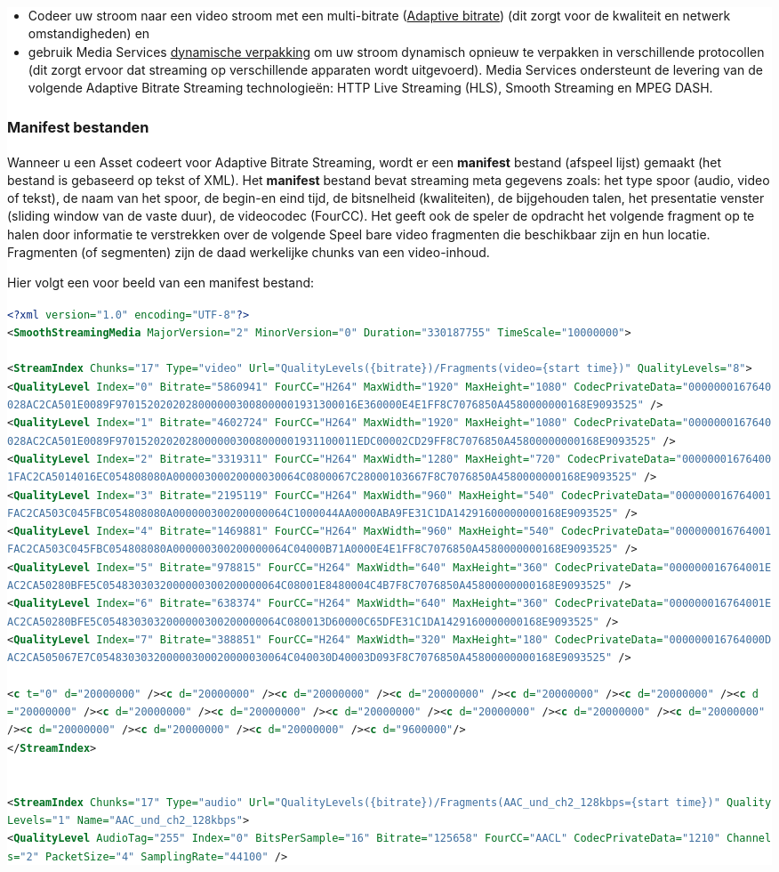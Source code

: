 * Codeer uw stroom naar een video stroom met een multi-bitrate ([Adaptive bitrate](https://en.wikipedia.org/wiki/Adaptive_bitrate_streaming)) (dit zorgt voor de kwaliteit en netwerk omstandigheden) en 
* gebruik Media Services [dynamische verpakking](media-services-dynamic-packaging-overview.md) om uw stroom dynamisch opnieuw te verpakken in verschillende protocollen (dit zorgt ervoor dat streaming op verschillende apparaten wordt uitgevoerd). Media Services ondersteunt de levering van de volgende Adaptive Bitrate Streaming technologieën: HTTP Live Streaming (HLS), Smooth Streaming en MPEG DASH. 

### <a name="manifest-files"></a>Manifest bestanden
Wanneer u een Asset codeert voor Adaptive Bitrate Streaming, wordt er een **manifest** bestand (afspeel lijst) gemaakt (het bestand is gebaseerd op tekst of XML). Het **manifest** bestand bevat streaming meta gegevens zoals: het type spoor (audio, video of tekst), de naam van het spoor, de begin-en eind tijd, de bitsnelheid (kwaliteiten), de bijgehouden talen, het presentatie venster (sliding window van de vaste duur), de videocodec (FourCC). Het geeft ook de speler de opdracht het volgende fragment op te halen door informatie te verstrekken over de volgende Speel bare video fragmenten die beschikbaar zijn en hun locatie. Fragmenten (of segmenten) zijn de daad werkelijke chunks van een video-inhoud.

Hier volgt een voor beeld van een manifest bestand: 

```xml
<?xml version="1.0" encoding="UTF-8"?>    
<SmoothStreamingMedia MajorVersion="2" MinorVersion="0" Duration="330187755" TimeScale="10000000">

<StreamIndex Chunks="17" Type="video" Url="QualityLevels({bitrate})/Fragments(video={start time})" QualityLevels="8">
<QualityLevel Index="0" Bitrate="5860941" FourCC="H264" MaxWidth="1920" MaxHeight="1080" CodecPrivateData="0000000167640028AC2CA501E0089F97015202020280000003008000001931300016E360000E4E1FF8C7076850A4580000000168E9093525" />
<QualityLevel Index="1" Bitrate="4602724" FourCC="H264" MaxWidth="1920" MaxHeight="1080" CodecPrivateData="0000000167640028AC2CA501E0089F97015202020280000003008000001931100011EDC00002CD29FF8C7076850A45800000000168E9093525" />
<QualityLevel Index="2" Bitrate="3319311" FourCC="H264" MaxWidth="1280" MaxHeight="720" CodecPrivateData="000000016764001FAC2CA5014016EC054808080A00000300020000030064C0800067C28000103667F8C7076850A4580000000168E9093525" />
<QualityLevel Index="3" Bitrate="2195119" FourCC="H264" MaxWidth="960" MaxHeight="540" CodecPrivateData="000000016764001FAC2CA503C045FBC054808080A000000300200000064C1000044AA0000ABA9FE31C1DA14291600000000168E9093525" />
<QualityLevel Index="4" Bitrate="1469881" FourCC="H264" MaxWidth="960" MaxHeight="540" CodecPrivateData="000000016764001FAC2CA503C045FBC054808080A000000300200000064C04000B71A0000E4E1FF8C7076850A4580000000168E9093525" />
<QualityLevel Index="5" Bitrate="978815" FourCC="H264" MaxWidth="640" MaxHeight="360" CodecPrivateData="000000016764001EAC2CA50280BFE5C0548303032000000300200000064C08001E8480004C4B7F8C7076850A45800000000168E9093525" />
<QualityLevel Index="6" Bitrate="638374" FourCC="H264" MaxWidth="640" MaxHeight="360" CodecPrivateData="000000016764001EAC2CA50280BFE5C0548303032000000300200000064C080013D60000C65DFE31C1DA1429160000000168E9093525" />
<QualityLevel Index="7" Bitrate="388851" FourCC="H264" MaxWidth="320" MaxHeight="180" CodecPrivateData="000000016764000DAC2CA505067E7C054830303200000300020000030064C040030D40003D093F8C7076850A45800000000168E9093525" />

<c t="0" d="20000000" /><c d="20000000" /><c d="20000000" /><c d="20000000" /><c d="20000000" /><c d="20000000" /><c d="20000000" /><c d="20000000" /><c d="20000000" /><c d="20000000" /><c d="20000000" /><c d="20000000" /><c d="20000000" /><c d="20000000" /><c d="20000000" /><c d="20000000" /><c d="9600000"/>
</StreamIndex>


<StreamIndex Chunks="17" Type="audio" Url="QualityLevels({bitrate})/Fragments(AAC_und_ch2_128kbps={start time})" QualityLevels="1" Name="AAC_und_ch2_128kbps">
<QualityLevel AudioTag="255" Index="0" BitsPerSample="16" Bitrate="125658" FourCC="AACL" CodecPrivateData="1210" Channels="2" PacketSize="4" SamplingRate="44100" />

```